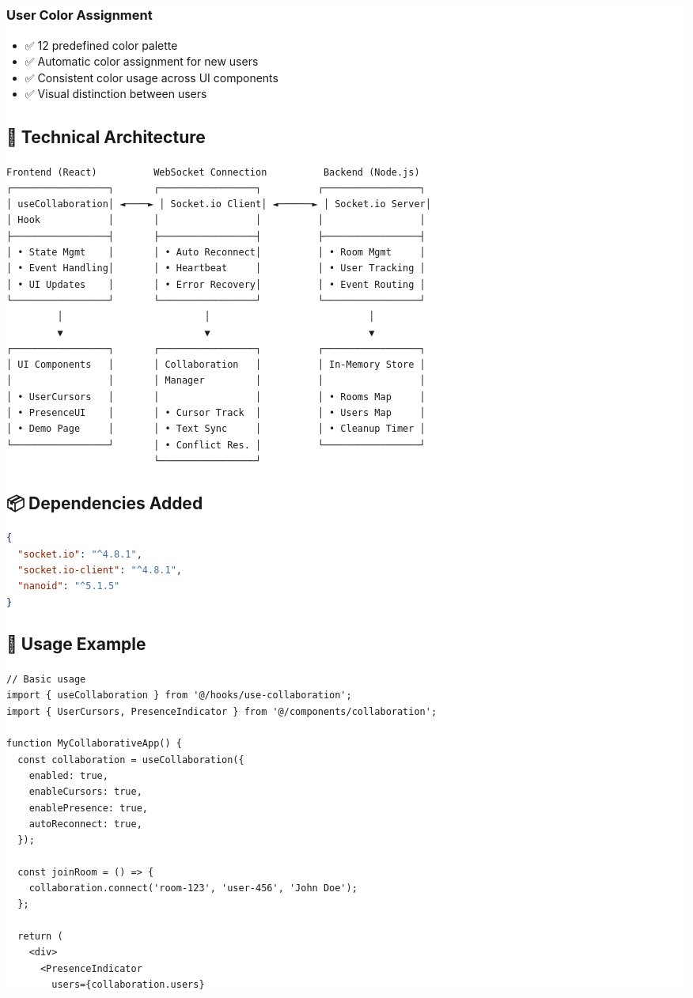 ### User Color Assignment

- ✅ 12 predefined color palette
- ✅ Automatic color assignment for new users
- ✅ Consistent color usage across UI components
- ✅ Visual distinction between users

## 🔧 Technical Architecture

```
Frontend (React)          WebSocket Connection          Backend (Node.js)
┌─────────────────┐       ┌─────────────────┐          ┌─────────────────┐
│ useCollaboration│ ◄────► │ Socket.io Client│ ◄──────► │ Socket.io Server│
│ Hook            │       │                 │          │                 │
├─────────────────┤       ├─────────────────┤          ├─────────────────┤
│ • State Mgmt    │       │ • Auto Reconnect│          │ • Room Mgmt     │
│ • Event Handling│       │ • Heartbeat     │          │ • User Tracking │
│ • UI Updates    │       │ • Error Recovery│          │ • Event Routing │
└─────────────────┘       └─────────────────┘          └─────────────────┘
         │                         │                            │
         ▼                         ▼                            ▼
┌─────────────────┐       ┌─────────────────┐          ┌─────────────────┐
│ UI Components   │       │ Collaboration   │          │ In-Memory Store │
│                 │       │ Manager         │          │                 │
│ • UserCursors   │       │                 │          │ • Rooms Map     │
│ • PresenceUI    │       │ • Cursor Track  │          │ • Users Map     │
│ • Demo Page     │       │ • Text Sync     │          │ • Cleanup Timer │
└─────────────────┘       │ • Conflict Res. │          └─────────────────┘
                          └─────────────────┘
```

## 📦 Dependencies Added

```json
{
  "socket.io": "^4.8.1",
  "socket.io-client": "^4.8.1",
  "nanoid": "^5.1.5"
}
```

## 🎯 Usage Example

```tsx
// Basic usage
import { useCollaboration } from '@/hooks/use-collaboration';
import { UserCursors, PresenceIndicator } from '@/components/collaboration';

function MyCollaborativeApp() {
  const collaboration = useCollaboration({
    enabled: true,
    enableCursors: true,
    enablePresence: true,
    autoReconnect: true,
  });

  const joinRoom = () => {
    collaboration.connect('room-123', 'user-456', 'John Doe');
  };

  return (
    <div>
      <PresenceIndicator
        users={collaboration.users}
```